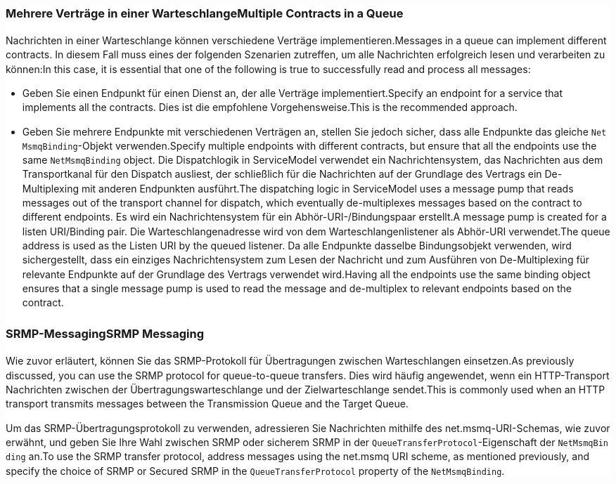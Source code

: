 ### <a name="multiple-contracts-in-a-queue"></a><span data-ttu-id="be1b3-141">Mehrere Verträge in einer Warteschlange</span><span class="sxs-lookup"><span data-stu-id="be1b3-141">Multiple Contracts in a Queue</span></span>  

 <span data-ttu-id="be1b3-142">Nachrichten in einer Warteschlange können verschiedene Verträge implementieren.</span><span class="sxs-lookup"><span data-stu-id="be1b3-142">Messages in a queue can implement different contracts.</span></span> <span data-ttu-id="be1b3-143">In diesem Fall muss eines der folgenden Szenarien zutreffen, um alle Nachrichten erfolgreich lesen und verarbeiten zu können:</span><span class="sxs-lookup"><span data-stu-id="be1b3-143">In this case, it is essential that one of the following is true to successfully read and process all messages:</span></span>  
  
- <span data-ttu-id="be1b3-144">Geben Sie einen Endpunkt für einen Dienst an, der alle Verträge implementiert.</span><span class="sxs-lookup"><span data-stu-id="be1b3-144">Specify an endpoint for a service that implements all the contracts.</span></span> <span data-ttu-id="be1b3-145">Dies ist die empfohlene Vorgehensweise.</span><span class="sxs-lookup"><span data-stu-id="be1b3-145">This is the recommended approach.</span></span>  
  
- <span data-ttu-id="be1b3-146">Geben Sie mehrere Endpunkte mit verschiedenen Verträgen an, stellen Sie jedoch sicher, dass alle Endpunkte das gleiche `NetMsmqBinding`-Objekt verwenden.</span><span class="sxs-lookup"><span data-stu-id="be1b3-146">Specify multiple endpoints with different contracts, but ensure that all the endpoints use the same `NetMsmqBinding` object.</span></span> <span data-ttu-id="be1b3-147">Die Dispatchlogik in ServiceModel verwendet ein Nachrichtensystem, das Nachrichten aus dem Transportkanal für den Dispatch ausliest, der schließlich für die Nachrichten auf der Grundlage des Vertrags ein De-Multiplexing mit anderen Endpunkten ausführt.</span><span class="sxs-lookup"><span data-stu-id="be1b3-147">The dispatching logic in ServiceModel uses a message pump that reads messages out of the transport channel for dispatch, which eventually de-multiplexes messages based on the contract to different endpoints.</span></span> <span data-ttu-id="be1b3-148">Es wird ein Nachrichtensystem für ein Abhör-URI-/Bindungspaar erstellt.</span><span class="sxs-lookup"><span data-stu-id="be1b3-148">A message pump is created for a listen URI/Binding pair.</span></span> <span data-ttu-id="be1b3-149">Die Warteschlangenadresse wird von dem Warteschlangenlistener als Abhör-URI verwendet.</span><span class="sxs-lookup"><span data-stu-id="be1b3-149">The queue address is used as the Listen URI by the queued listener.</span></span> <span data-ttu-id="be1b3-150">Da alle Endpunkte dasselbe Bindungsobjekt verwenden, wird sichergestellt, dass ein einziges Nachrichtensystem zum Lesen der Nachricht und zum Ausführen von De-Multiplexing für relevante Endpunkte auf der Grundlage des Vertrags verwendet wird.</span><span class="sxs-lookup"><span data-stu-id="be1b3-150">Having all the endpoints use the same binding object ensures that a single message pump is used to read the message and de-multiplex to relevant endpoints based on the contract.</span></span>  
  
### <a name="srmp-messaging"></a><span data-ttu-id="be1b3-151">SRMP-Messaging</span><span class="sxs-lookup"><span data-stu-id="be1b3-151">SRMP Messaging</span></span>  

 <span data-ttu-id="be1b3-152">Wie zuvor erläutert, können Sie das SRMP-Protokoll für Übertragungen zwischen Warteschlangen einsetzen.</span><span class="sxs-lookup"><span data-stu-id="be1b3-152">As previously discussed, you can use the SRMP protocol for queue-to-queue transfers.</span></span> <span data-ttu-id="be1b3-153">Dies wird häufig angewendet, wenn ein HTTP-Transport Nachrichten zwischen der Übertragungswarteschlange und der Zielwarteschlange sendet.</span><span class="sxs-lookup"><span data-stu-id="be1b3-153">This is commonly used when an HTTP transport transmits messages between the Transmission Queue and the Target Queue.</span></span>  
  
 <span data-ttu-id="be1b3-154">Um das SRMP-Übertragungsprotokoll zu verwenden, adressieren Sie Nachrichten mithilfe des net.msmq-URI-Schemas, wie zuvor erwähnt, und geben Sie Ihre Wahl zwischen SRMP oder sicherem SRMP in der `QueueTransferProtocol`-Eigenschaft der `NetMsmqBinding` an.</span><span class="sxs-lookup"><span data-stu-id="be1b3-154">To use the SRMP transfer protocol, address messages using the net.msmq URI scheme, as mentioned previously, and specify the choice of SRMP or Secured SRMP in the `QueueTransferProtocol` property of the `NetMsmqBinding`.</span></span>  
  